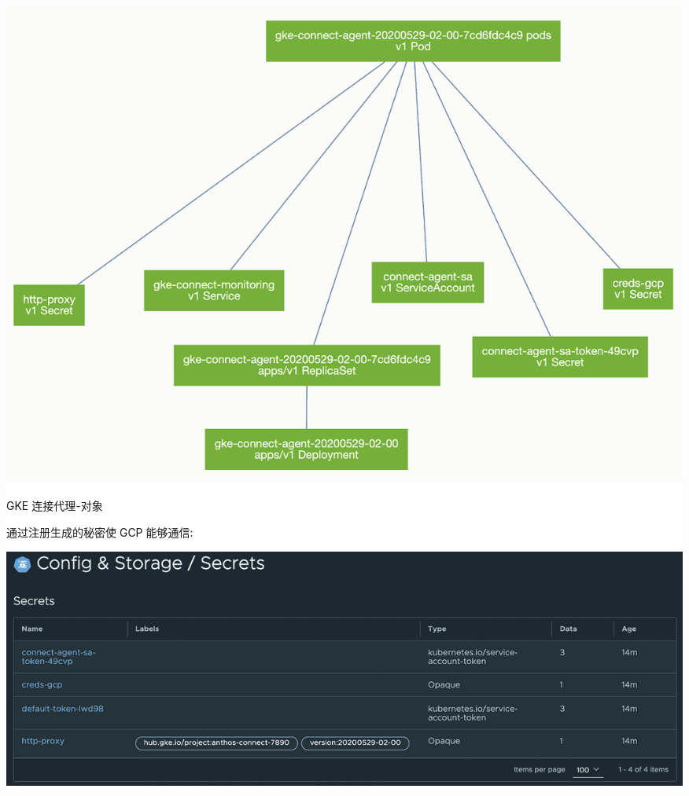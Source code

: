 ![](img/d4a4bdbdbe930187b6997419fd45e360.png)

GKE 连接代理-对象

通过注册生成的秘密使 GCP 能够通信:

![](img/7df6efb42f8bdc71c36c1f144988b9e8.png)

